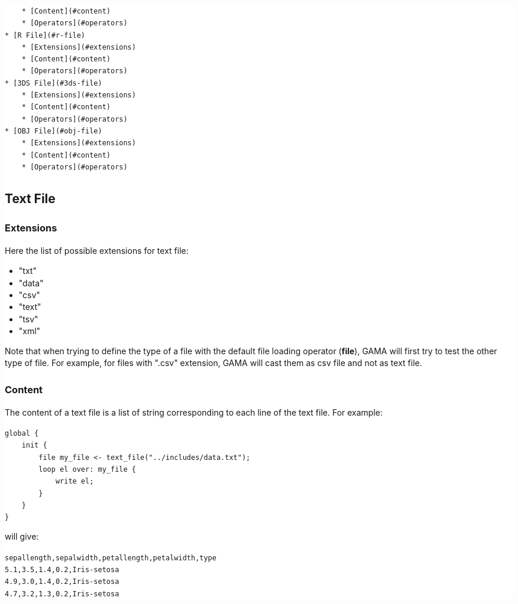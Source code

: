 		* [Content](#content)
		* [Operators](#operators)
	* [R File](#r-file)
		* [Extensions](#extensions)
		* [Content](#content)
		* [Operators](#operators)
	* [3DS File](#3ds-file)
		* [Extensions](#extensions)
		* [Content](#content)
		* [Operators](#operators)
	* [OBJ File](#obj-file)
		* [Extensions](#extensions)
		* [Content](#content)
		* [Operators](#operators)




## Text File
### Extensions
Here the list of possible extensions for text file:
  * "txt"
  * "data"
  * "csv"
  * "text"
  * "tsv"
  * "xml"

Note that when trying to define the type of a file with the default file loading operator (**file**), GAMA will first try to test the other type of file. For example, for files with ".csv" extension, GAMA will cast them as csv file and not as text file.

### Content
The content of a text file is a list of string corresponding to each line of the text file.
For example:
```
global {
	init {
		file my_file <- text_file("../includes/data.txt");
		loop el over: my_file {
			write el;
		}
	}
}
```

will give:
```
sepallength,sepalwidth,petallength,petalwidth,type
5.1,3.5,1.4,0.2,Iris-setosa
4.9,3.0,1.4,0.2,Iris-setosa
4.7,3.2,1.3,0.2,Iris-setosa
```
